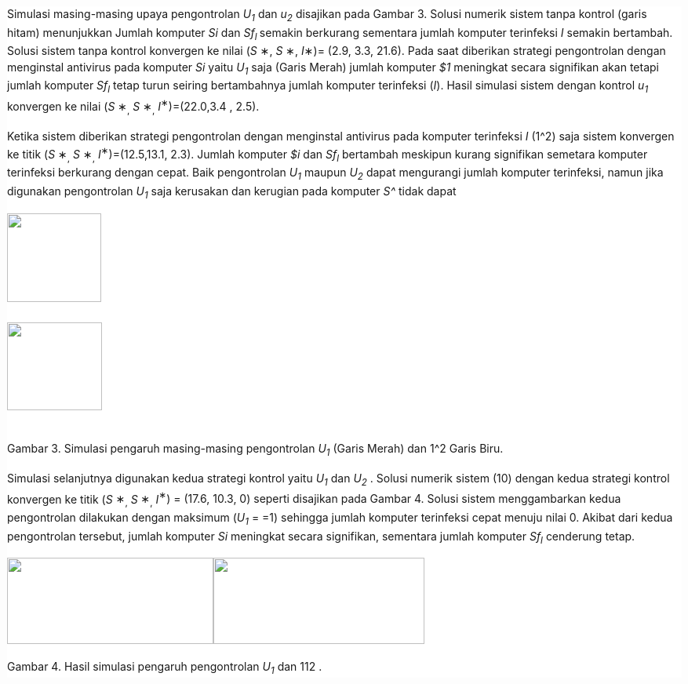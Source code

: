 <p><span class="font7">Simulasi masing-masing upaya pengontrolan </span><span class="font7" style="font-style:italic;">U<sub>1</sub></span><span class="font7"> dan </span><span class="font7" style="font-style:italic;">u<sub>2</sub></span><span class="font7"> disajikan pada Gambar 3. Solusi numerik sistem tanpa kontrol (garis hitam) menunjukkan Jumlah komputer </span><span class="font7" style="font-style:italic;">Si</span><span class="font7"> dan </span><span class="font7" style="font-style:italic;">Sf<sub>l </sub></span><span class="font7">semakin berkurang sementara jumlah komputer terinfeksi </span><span class="font7" style="font-style:italic;">I</span><span class="font7"> semakin bertambah. Solusi sistem tanpa kontrol konvergen ke nilai (</span><span class="font7" style="font-style:italic;">S</span><span class="font4"> ∗</span><span class="font7">, </span><span class="font7" style="font-style:italic;">S</span><span class="font4"> ∗</span><span class="font7">, </span><span class="font7" style="font-style:italic;">I</span><span class="font4">∗</span><span class="font7">)= (2.9, 3.3, 21.6). Pada saat diberikan strategi pengontrolan dengan menginstal antivirus pada komputer </span><span class="font7" style="font-style:italic;">Si</span><span class="font7"> yaitu </span><span class="font7" style="font-style:italic;">U<sub>1</sub></span><span class="font7"> saja (Garis Merah) jumlah komputer </span><span class="font7" style="font-style:italic;">$1</span><span class="font7"> meningkat secara signifikan akan tetapi jumlah komputer </span><span class="font7" style="font-style:italic;">Sf<sub>l</sub></span><span class="font7"> tetap turun seiring bertambahnya jumlah komputer terinfeksi (</span><span class="font7" style="font-style:italic;">I</span><span class="font7">). Hasil simulasi sistem dengan kontrol </span><span class="font7" style="font-style:italic;">u<sub>1 </sub></span><span class="font7">konvergen ke nilai (</span><span class="font7" style="font-style:italic;">S</span><span class="font4"> ∗<sub>,</sub> </span><span class="font7" style="font-style:italic;">S</span><span class="font4"> ∗<sub>,</sub> </span><span class="font7" style="font-style:italic;">I</span><span class="font7"><sup>∗</sup>)=(22.0,3.4 , 2.5).</span></p>
<p><span class="font7">Ketika sistem diberikan strategi pengontrolan dengan menginstal antivirus pada komputer terinfeksi </span><span class="font7" style="font-style:italic;">I</span><span class="font7"> (1^2) saja sistem konvergen ke titik (</span><span class="font7" style="font-style:italic;">S</span><span class="font4"> ∗<sub>,</sub> </span><span class="font7" style="font-style:italic;">S</span><span class="font4"> ∗<sub>,</sub> </span><span class="font7" style="font-style:italic;">I</span><span class="font7"><sup>∗</sup>)=(12.5,13.1, 2.3). Jumlah komputer </span><span class="font7" style="font-style:italic;">$i</span><span class="font7"> dan </span><span class="font7" style="font-style:italic;">Sf<sub>l</sub></span><span class="font7"> bertambah meskipun kurang signifikan semetara komputer terinfeksi berkurang dengan cepat. Baik pengontrolan </span><span class="font7" style="font-style:italic;">U<sub>1</sub></span><span class="font7"> maupun </span><span class="font7" style="font-style:italic;">U<sub>2</sub></span><span class="font7"> dapat mengurangi jumlah komputer terinfeksi, namun jika digunakan pengontrolan </span><span class="font7" style="font-style:italic;">U<sub>1</sub></span><span class="font7"> saja kerusakan dan kerugian pada komputer </span><span class="font7" style="font-style:italic;">S^</span><span class="font7"> tidak dapat</span></p>
<div><img src="https://jurnal.harianregional.com/media/54981-5.jpg" alt="" style="width:90pt;height:85pt;">
</div><br clear="all">
<div><img src="https://jurnal.harianregional.com/media/54981-6.jpg" alt="" style="width:91pt;height:84pt;">
</div><br clear="all">
<p><span class="font6">Gambar 3. Simulasi pengaruh masing-masing pengontrolan </span><span class="font2" style="font-style:italic;">U<sub>1</sub></span><span class="font6"> (Garis Merah) dan 1^2 Garis Biru.</span></p>
<p><span class="font7">Simulasi selanjutnya digunakan kedua strategi kontrol yaitu </span><span class="font7" style="font-style:italic;">U<sub>1</sub></span><span class="font7"> dan </span><span class="font7" style="font-style:italic;">U<sub>2</sub></span><span class="font7"> . Solusi numerik sistem (10) dengan kedua strategi kontrol konvergen ke titik (</span><span class="font7" style="font-style:italic;">S</span><span class="font4"> ∗<sub>,</sub> </span><span class="font7" style="font-style:italic;">S</span><span class="font4"> ∗<sub>,</sub> </span><span class="font7" style="font-style:italic;">I</span><span class="font7"><sup>∗</sup>) = (17.6, 10.3, 0) seperti disajikan pada Gambar 4. Solusi sistem menggambarkan kedua pengontrolan dilakukan dengan maksimum (</span><span class="font7" style="font-style:italic;">U<sub>1</sub></span><span class="font7"> = =1) sehingga jumlah komputer terinfeksi cepat menuju nilai 0. Akibat dari kedua pengontrolan tersebut, jumlah komputer </span><span class="font7" style="font-style:italic;">Si</span><span class="font7"> meningkat secara signifikan, sementara jumlah komputer </span><span class="font7" style="font-style:italic;">Sf<sub>l</sub></span><span class="font7"> cenderung tetap.</span></p><img src="https://jurnal.harianregional.com/media/54981-7.jpg" alt="" style="width:197pt;height:82pt;"><img src="https://jurnal.harianregional.com/media/54981-8.jpg" alt="" style="width:202pt;height:82pt;">
<p><span class="font6">Gambar 4. Hasil simulasi pengaruh pengontrolan </span><span class="font2" style="font-style:italic;">U<sub>1</sub></span><span class="font6"> dan 112 .</span></p>